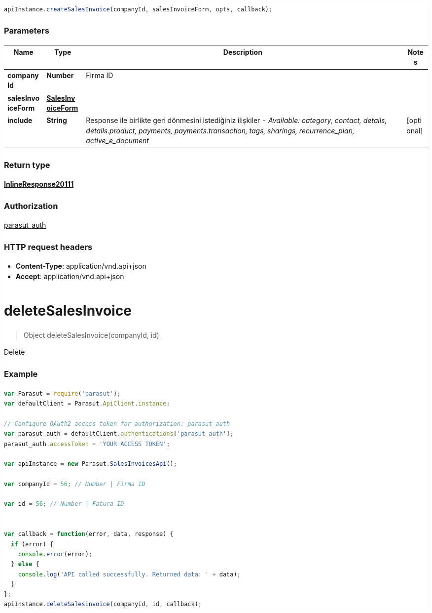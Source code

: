 ```javascript
apiInstance.createSalesInvoice(companyId, salesInvoiceForm, opts, callback);
```

### Parameters

Name | Type | Description  | Notes
------------- | ------------- | ------------- | -------------
 **companyId** | **Number**| Firma ID | 
 **salesInvoiceForm** | [**SalesInvoiceForm**](SalesInvoiceForm.md)|  | 
 **include** | **String**| Response ile birlikte geri dönmesini istediğiniz ilişkiler - *Available: category, contact, details, details.product, payments, payments.transaction, tags, sharings, recurrence_plan, active_e_document* | [optional] 

### Return type

[**InlineResponse20111**](InlineResponse20111.md)

### Authorization

[parasut_auth](../README.md#parasut_auth)

### HTTP request headers

 - **Content-Type**: application/vnd.api+json
 - **Accept**: application/vnd.api+json

<a name="deleteSalesInvoice"></a>
# **deleteSalesInvoice**
> Object deleteSalesInvoice(companyId, id)

Delete



### Example
```javascript
var Parasut = require('parasut');
var defaultClient = Parasut.ApiClient.instance;

// Configure OAuth2 access token for authorization: parasut_auth
var parasut_auth = defaultClient.authentications['parasut_auth'];
parasut_auth.accessToken = 'YOUR ACCESS TOKEN';

var apiInstance = new Parasut.SalesInvoicesApi();

var companyId = 56; // Number | Firma ID

var id = 56; // Number | Fatura ID


var callback = function(error, data, response) {
  if (error) {
    console.error(error);
  } else {
    console.log('API called successfully. Returned data: ' + data);
  }
};
apiInstance.deleteSalesInvoice(companyId, id, callback);
```
